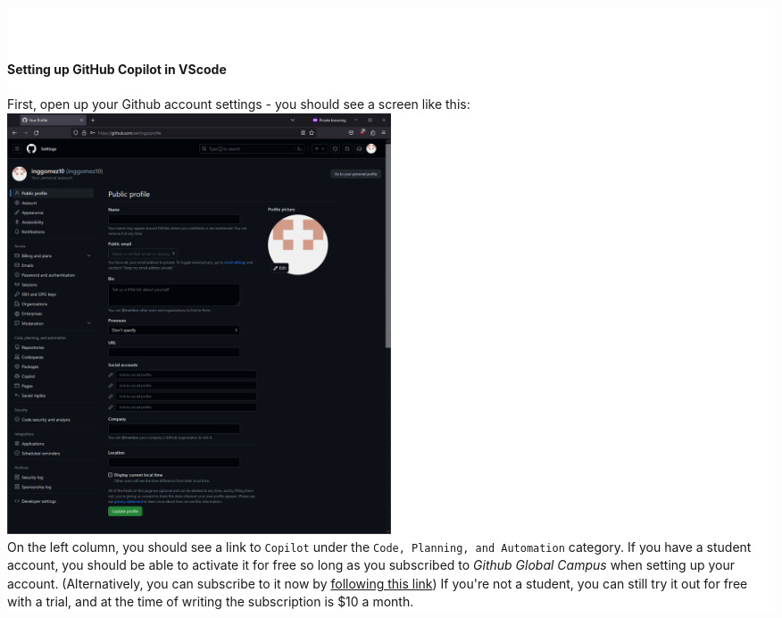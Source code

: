 <br><br>

#### Setting up GitHub Copilot in VScode

First, open up your Github account settings - you should see a screen like this:  
<img src='Git\github_settings.png' width=50%> <br>
On the left column, you should see a link to `Copilot` under the `Code, Planning, and Automation` category. If you have a student account, you should be able to activate it for free so long as you subscribed to _Github Global Campus_ when setting up your account. (Alternatively, you can subscribe to it now by [following this link](https://education.github.com/discount_requests/application)) If you're not a student, you can still try it out for free with a trial, and at the time of writing the subscription is $10 a month.

